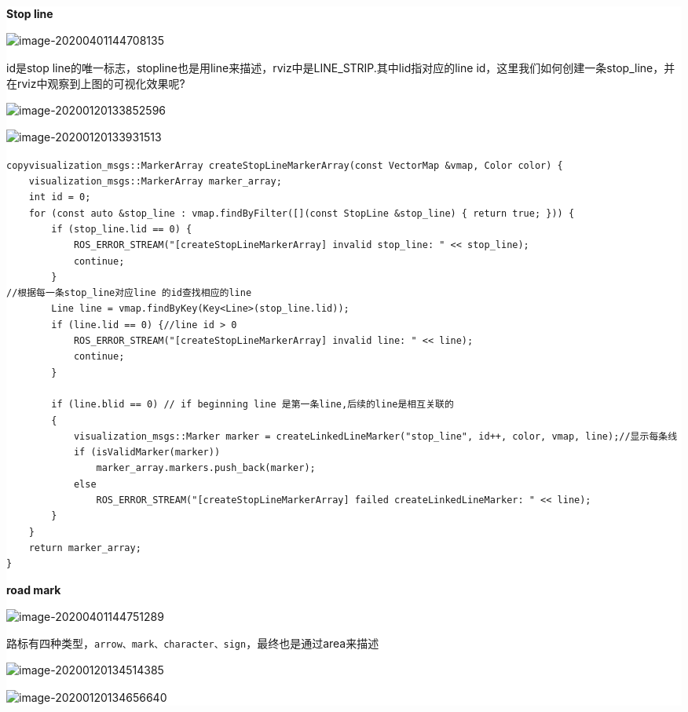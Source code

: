 **Stop line**

![image-20200401144708135](http://xchu.net/2020/05/14/40hdmap/image-20200401144708135.png)

id是stop line的唯一标志，stopline也是用line来描述，rviz中是LINE_STRIP.其中lid指对应的line id，这里我们如何创建一条stop_line，并在rviz中观察到上图的可视化效果呢?

![image-20200120133852596](http://xchu.net/2020/05/14/40hdmap/image-20200120133852596.png)

![image-20200120133931513](http://xchu.net/2020/05/14/40hdmap/image-20200120133931513.png)

```
copyvisualization_msgs::MarkerArray createStopLineMarkerArray(const VectorMap &vmap, Color color) {
    visualization_msgs::MarkerArray marker_array;
    int id = 0;
    for (const auto &stop_line : vmap.findByFilter([](const StopLine &stop_line) { return true; })) {
        if (stop_line.lid == 0) {
            ROS_ERROR_STREAM("[createStopLineMarkerArray] invalid stop_line: " << stop_line);
            continue;
        }
//根据每一条stop_line对应line 的id查找相应的line
        Line line = vmap.findByKey(Key<Line>(stop_line.lid));
        if (line.lid == 0) {//line id > 0
            ROS_ERROR_STREAM("[createStopLineMarkerArray] invalid line: " << line);
            continue;
        }

        if (line.blid == 0) // if beginning line 是第一条line,后续的line是相互关联的
        {
            visualization_msgs::Marker marker = createLinkedLineMarker("stop_line", id++, color, vmap, line);//显示每条线
            if (isValidMarker(marker))
                marker_array.markers.push_back(marker);
            else
                ROS_ERROR_STREAM("[createStopLineMarkerArray] failed createLinkedLineMarker: " << line);
        }
    }
    return marker_array;
}
```

**road mark**

![image-20200401144751289](http://xchu.net/2020/05/14/40hdmap/image-20200401144751289.png)

路标有四种类型，`arrow、mark、character、sign`，最终也是通过area来描述

![image-20200120134514385](http://xchu.net/2020/05/14/40hdmap/image-20200120134514385.png)

![image-20200120134656640](http://xchu.net/2020/05/14/40hdmap/image-20200120134656640.png)
